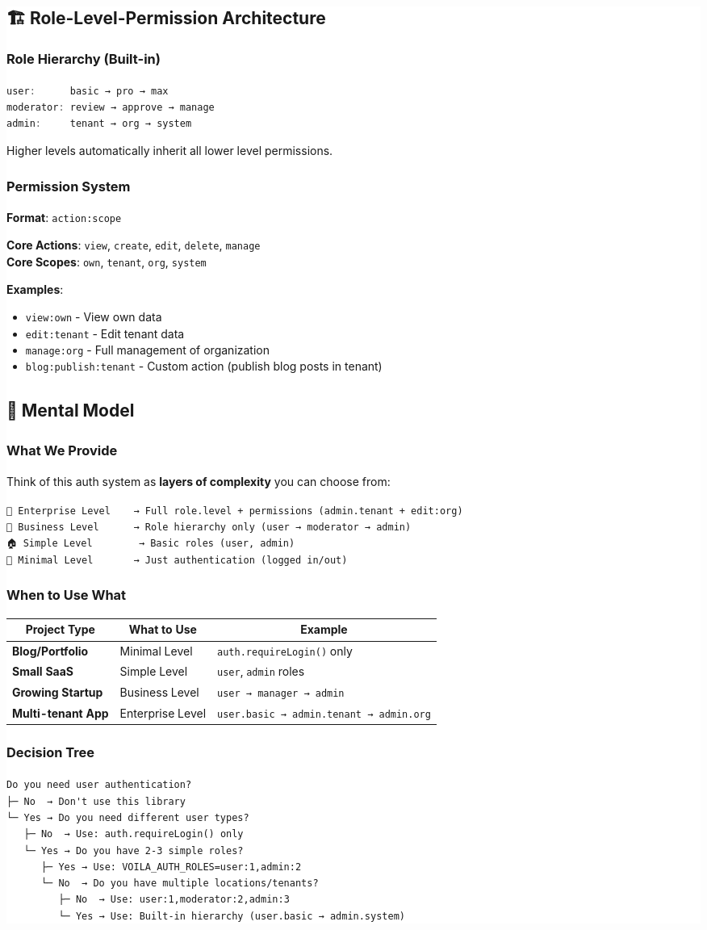 ## 🏗️ Role-Level-Permission Architecture

### **Role Hierarchy** (Built-in)

```typescript
user:      basic → pro → max
moderator: review → approve → manage
admin:     tenant → org → system
```

Higher levels automatically inherit all lower level permissions.

### **Permission System**

**Format**: `action:scope`

**Core Actions**: `view`, `create`, `edit`, `delete`, `manage`  
**Core Scopes**: `own`, `tenant`, `org`, `system`

**Examples**:

- `view:own` - View own data
- `edit:tenant` - Edit tenant data
- `manage:org` - Full management of organization
- `blog:publish:tenant` - Custom action (publish blog posts in tenant)

## 🧠 Mental Model

### **What We Provide**

Think of this auth system as **layers of complexity** you can choose from:

```
🏢 Enterprise Level    → Full role.level + permissions (admin.tenant + edit:org)
🏬 Business Level      → Role hierarchy only (user → moderator → admin)
🏠 Simple Level        → Basic roles (user, admin)
🚪 Minimal Level       → Just authentication (logged in/out)
```

### **When to Use What**

| Project Type         | What to Use      | Example                                 |
| -------------------- | ---------------- | --------------------------------------- |
| **Blog/Portfolio**   | Minimal Level    | `auth.requireLogin()` only              |
| **Small SaaS**       | Simple Level     | `user`, `admin` roles                   |
| **Growing Startup**  | Business Level   | `user → manager → admin`                |
| **Multi-tenant App** | Enterprise Level | `user.basic → admin.tenant → admin.org` |

### **Decision Tree**

```
Do you need user authentication?
├─ No  → Don't use this library
└─ Yes → Do you need different user types?
   ├─ No  → Use: auth.requireLogin() only
   └─ Yes → Do you have 2-3 simple roles?
      ├─ Yes → Use: VOILA_AUTH_ROLES=user:1,admin:2
      └─ No  → Do you have multiple locations/tenants?
         ├─ No  → Use: user:1,moderator:2,admin:3
         └─ Yes → Use: Built-in hierarchy (user.basic → admin.system)
```
